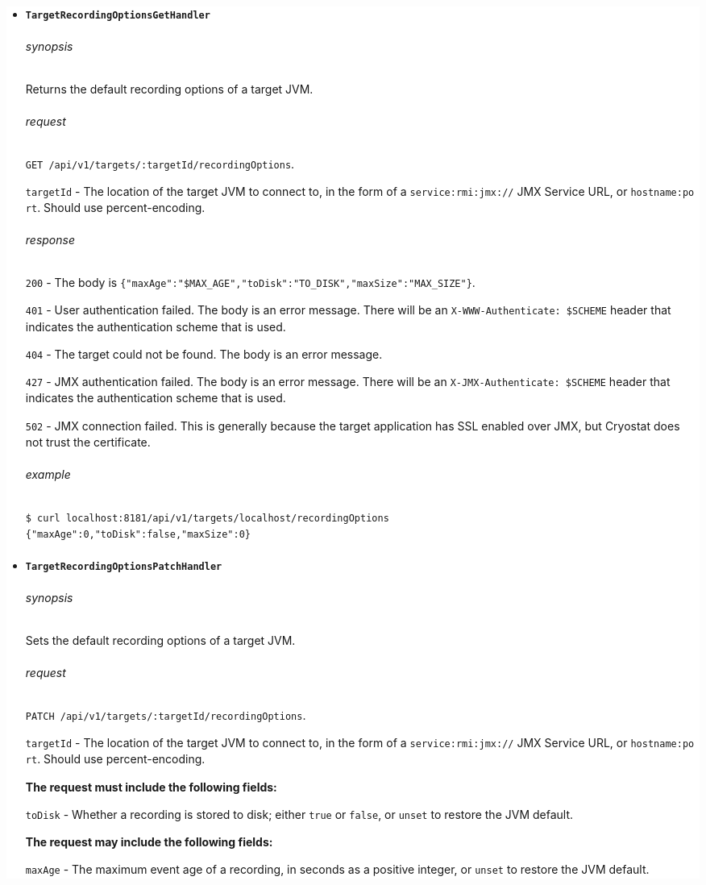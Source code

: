 * #### `TargetRecordingOptionsGetHandler`

    ###### synopsis
    Returns the default recording options of a target JVM.

    ###### request
    `GET /api/v1/targets/:targetId/recordingOptions`.

    `targetId` - The location of the target JVM to connect to,
    in the form of a `service:rmi:jmx://` JMX Service URL, or `hostname:port`.
    Should use percent-encoding.

    ###### response
    `200` - The body is `{"maxAge":"$MAX_AGE","toDisk":"TO_DISK","maxSize":"MAX_SIZE"}`.

    `401` - User authentication failed. The body is an error message.
    There will be an `X-WWW-Authenticate: $SCHEME` header that indicates
    the authentication scheme that is used.

    `404` - The target could not be found.  The body is an error message.

    `427` - JMX authentication failed. The body is an error message.
    There will be an `X-JMX-Authenticate: $SCHEME` header that indicates
    the authentication scheme that is used.

    `502` - JMX connection failed. This is generally because the target
    application has SSL enabled over JMX, but Cryostat does not trust the
    certificate.

    ###### example
    ```
    $ curl localhost:8181/api/v1/targets/localhost/recordingOptions
    {"maxAge":0,"toDisk":false,"maxSize":0}
    ```


* #### `TargetRecordingOptionsPatchHandler`

    ###### synopsis
    Sets the default recording options of a target JVM.

    ###### request
    `PATCH /api/v1/targets/:targetId/recordingOptions`.

    `targetId` - The location of the target JVM to connect to,
    in the form of a `service:rmi:jmx://` JMX Service URL, or `hostname:port`.
    Should use percent-encoding.

    **The request must include the following fields:**

    `toDisk` - Whether a recording is stored to disk;
    either `true` or `false`, or `unset` to restore the JVM default.

    **The request may include the following fields:**

    `maxAge` - The maximum event age of a recording, in seconds as a positive
    integer, or `unset` to restore the JVM default.
